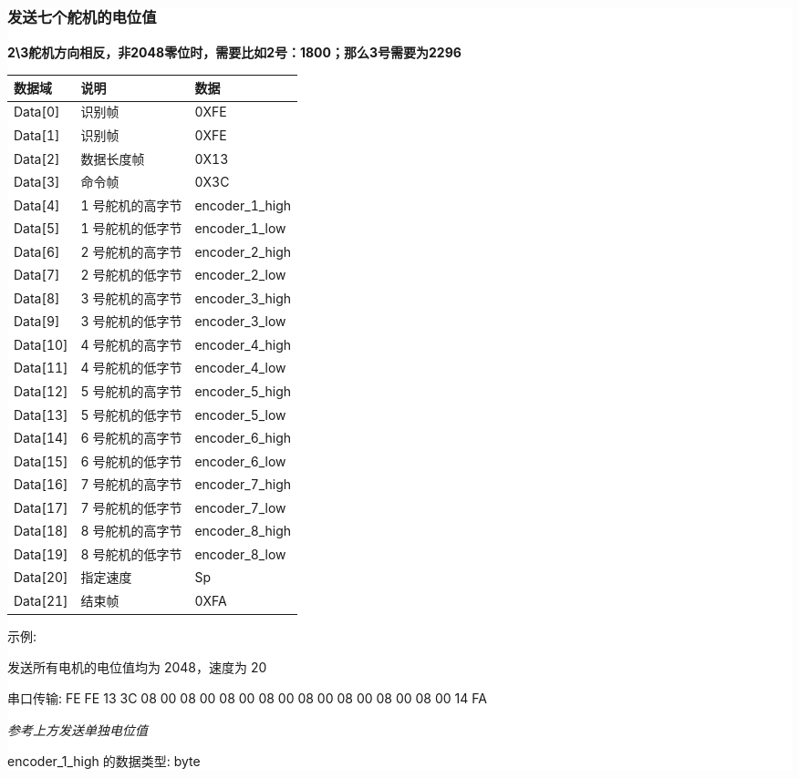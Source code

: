 ### 发送七个舵机的电位值

**2\3舵机方向相反，非2048零位时，需要比如2号：1800；那么3号需要为2296**

| **数据域** | **说明**         | **数据**       |
| :--------- | :--------------- | :------------- |
| Data[0]    | 识别帧           | 0XFE           |
| Data[1]    | 识别帧           | 0XFE           |
| Data[2]    | 数据长度帧       | 0X13           |
| Data[3]    | 命令帧           | 0X3C           |
| Data[4]    | 1 号舵机的高字节 | encoder_1_high |
| Data[5]    | 1 号舵机的低字节 | encoder_1_low  |
| Data[6]    | 2 号舵机的高字节 | encoder_2_high |
| Data[7]    | 2 号舵机的低字节 | encoder_2_low  |
| Data[8]    | 3 号舵机的高字节 | encoder_3_high |
| Data[9]    | 3 号舵机的低字节 | encoder_3_low  |
| Data[10]   | 4 号舵机的高字节 | encoder_4_high |
| Data[11]   | 4 号舵机的低字节 | encoder_4_low  |
| Data[12]   | 5 号舵机的高字节 | encoder_5_high |
| Data[13]   | 5 号舵机的低字节 | encoder_5_low  |
| Data[14]   | 6 号舵机的高字节 | encoder_6_high |
| Data[15]   | 6 号舵机的低字节 | encoder_6_low  |
| Data[16]   | 7 号舵机的高字节 | encoder_7_high |
| Data[17]   | 7 号舵机的低字节 | encoder_7_low  |
| Data[18]   | 8 号舵机的高字节 | encoder_8_high |
| Data[19]   | 8 号舵机的低字节 | encoder_8_low  |
| Data[20]   | 指定速度         | Sp             |
| Data[21]   | 结束帧           | 0XFA           |

示例:

发送所有电机的电位值均为 2048，速度为 20

串口传输: FE FE 13 3C 08 00 08 00 08 00 08 00 08 00 08 00 08 00 08 00 14 FA

_参考上方发送单独电位值_

encoder_1_high 的数据类型: byte
